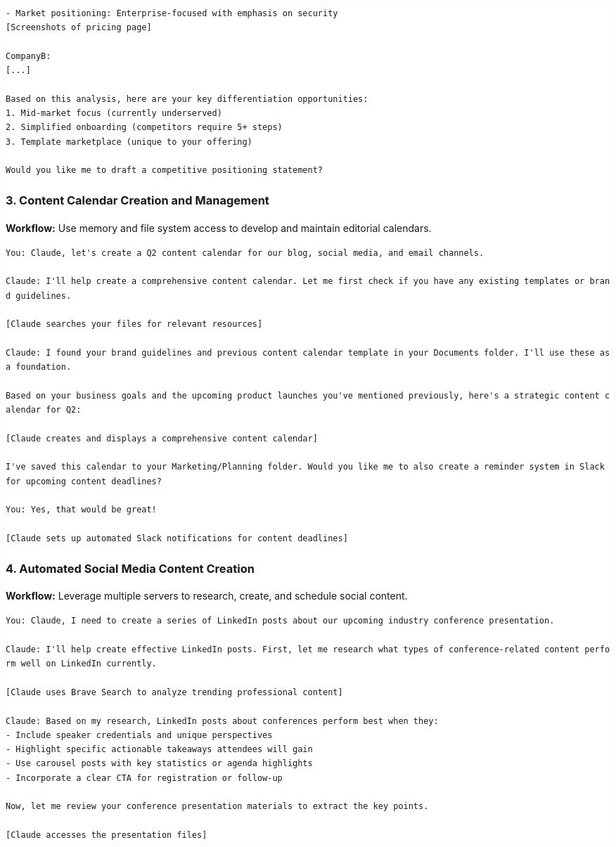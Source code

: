 ```
- Market positioning: Enterprise-focused with emphasis on security
[Screenshots of pricing page]

CompanyB:
[...]

Based on this analysis, here are your key differentiation opportunities:
1. Mid-market focus (currently underserved)
2. Simplified onboarding (competitors require 5+ steps)
3. Template marketplace (unique to your offering)

Would you like me to draft a competitive positioning statement?
```

### 3. Content Calendar Creation and Management

**Workflow:** Use memory and file system access to develop and maintain editorial calendars.

```
You: Claude, let's create a Q2 content calendar for our blog, social media, and email channels.

Claude: I'll help create a comprehensive content calendar. Let me first check if you have any existing templates or brand guidelines.

[Claude searches your files for relevant resources]

Claude: I found your brand guidelines and previous content calendar template in your Documents folder. I'll use these as a foundation.

Based on your business goals and the upcoming product launches you've mentioned previously, here's a strategic content calendar for Q2:

[Claude creates and displays a comprehensive content calendar]

I've saved this calendar to your Marketing/Planning folder. Would you like me to also create a reminder system in Slack for upcoming content deadlines?

You: Yes, that would be great!

[Claude sets up automated Slack notifications for content deadlines]
```

### 4. Automated Social Media Content Creation

**Workflow:** Leverage multiple servers to research, create, and schedule social content.

```
You: Claude, I need to create a series of LinkedIn posts about our upcoming industry conference presentation.

Claude: I'll help create effective LinkedIn posts. First, let me research what types of conference-related content perform well on LinkedIn currently.

[Claude uses Brave Search to analyze trending professional content]

Claude: Based on my research, LinkedIn posts about conferences perform best when they:
- Include speaker credentials and unique perspectives
- Highlight specific actionable takeaways attendees will gain
- Use carousel posts with key statistics or agenda highlights
- Incorporate a clear CTA for registration or follow-up

Now, let me review your conference presentation materials to extract the key points.

[Claude accesses the presentation files]

```